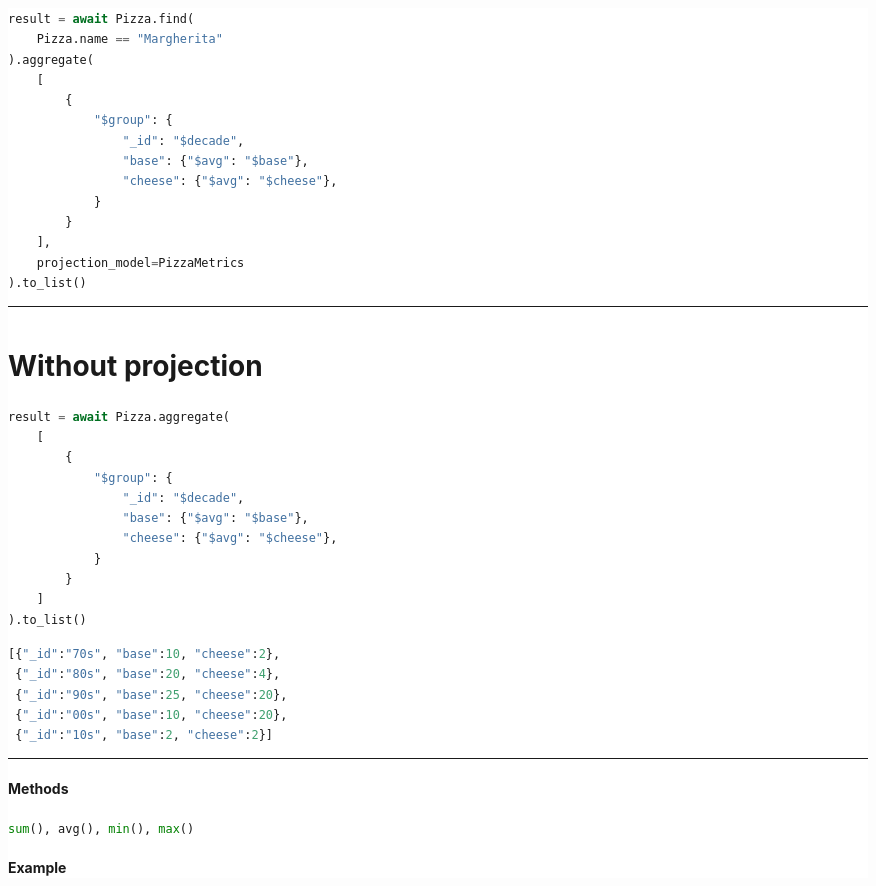 ```python
result = await Pizza.find(
    Pizza.name == "Margherita"
).aggregate(
    [
        {
            "$group": {
                "_id": "$decade",
                "base": {"$avg": "$base"},
                "cheese": {"$avg": "$cheese"},
            }
        }
    ],
    projection_model=PizzaMetrics
).to_list()
```

---

# Without projection

```python
result = await Pizza.aggregate(
    [
        {
            "$group": {
                "_id": "$decade",
                "base": {"$avg": "$base"},
                "cheese": {"$avg": "$cheese"},
            }
        }
    ]
).to_list()
```

```python
[{"_id":"70s", "base":10, "cheese":2},
 {"_id":"80s", "base":20, "cheese":4},
 {"_id":"90s", "base":25, "cheese":20},
 {"_id":"00s", "base":10, "cheese":20},
 {"_id":"10s", "base":2, "cheese":2}]
```

---

#### Methods

```python
sum(), avg(), min(), max()
```

#### Example

